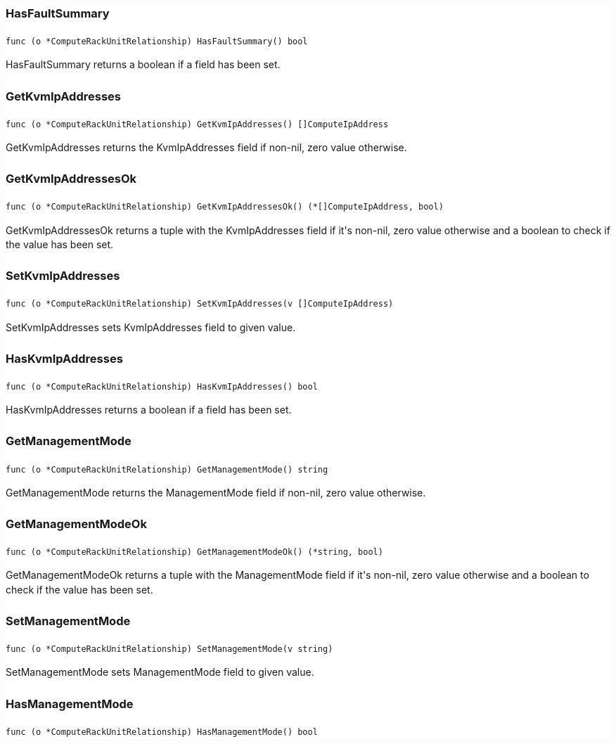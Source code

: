 ### HasFaultSummary

`func (o *ComputeRackUnitRelationship) HasFaultSummary() bool`

HasFaultSummary returns a boolean if a field has been set.

### GetKvmIpAddresses

`func (o *ComputeRackUnitRelationship) GetKvmIpAddresses() []ComputeIpAddress`

GetKvmIpAddresses returns the KvmIpAddresses field if non-nil, zero value otherwise.

### GetKvmIpAddressesOk

`func (o *ComputeRackUnitRelationship) GetKvmIpAddressesOk() (*[]ComputeIpAddress, bool)`

GetKvmIpAddressesOk returns a tuple with the KvmIpAddresses field if it's non-nil, zero value otherwise
and a boolean to check if the value has been set.

### SetKvmIpAddresses

`func (o *ComputeRackUnitRelationship) SetKvmIpAddresses(v []ComputeIpAddress)`

SetKvmIpAddresses sets KvmIpAddresses field to given value.

### HasKvmIpAddresses

`func (o *ComputeRackUnitRelationship) HasKvmIpAddresses() bool`

HasKvmIpAddresses returns a boolean if a field has been set.

### GetManagementMode

`func (o *ComputeRackUnitRelationship) GetManagementMode() string`

GetManagementMode returns the ManagementMode field if non-nil, zero value otherwise.

### GetManagementModeOk

`func (o *ComputeRackUnitRelationship) GetManagementModeOk() (*string, bool)`

GetManagementModeOk returns a tuple with the ManagementMode field if it's non-nil, zero value otherwise
and a boolean to check if the value has been set.

### SetManagementMode

`func (o *ComputeRackUnitRelationship) SetManagementMode(v string)`

SetManagementMode sets ManagementMode field to given value.

### HasManagementMode

`func (o *ComputeRackUnitRelationship) HasManagementMode() bool`
